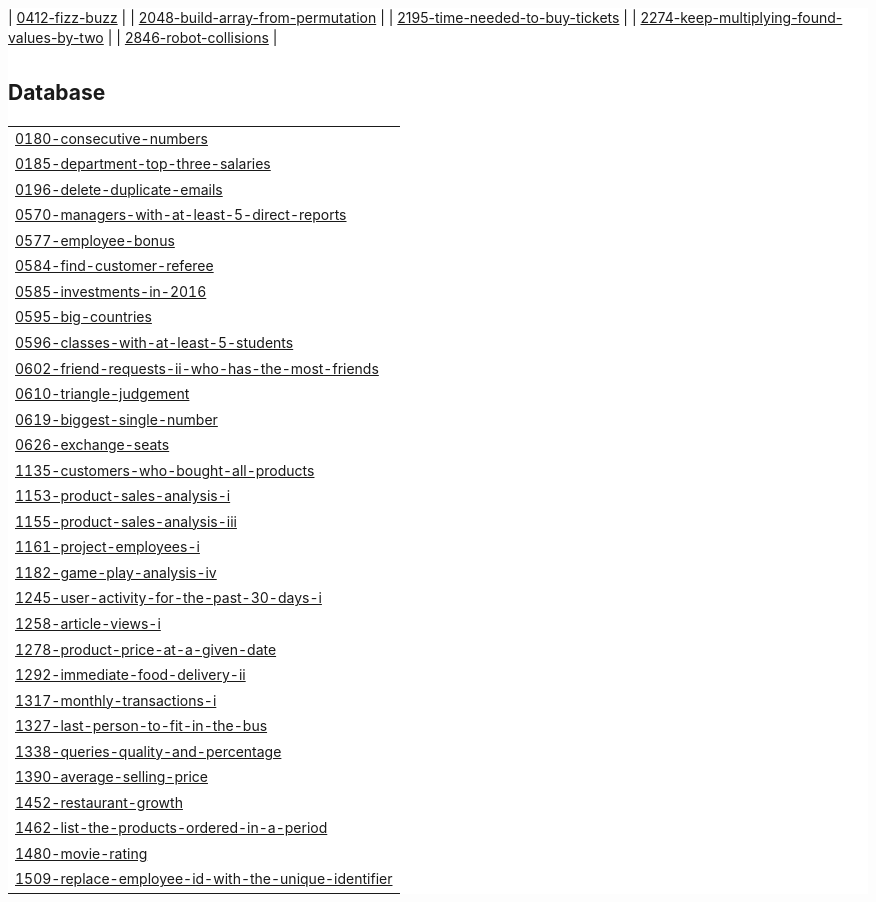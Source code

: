 | [0412-fizz-buzz](https://github.com/akhileshh-b/abracadabra-leetcode/tree/master/0412-fizz-buzz) |
| [2048-build-array-from-permutation](https://github.com/akhileshh-b/abracadabra-leetcode/tree/master/2048-build-array-from-permutation) |
| [2195-time-needed-to-buy-tickets](https://github.com/akhileshh-b/abracadabra-leetcode/tree/master/2195-time-needed-to-buy-tickets) |
| [2274-keep-multiplying-found-values-by-two](https://github.com/akhileshh-b/abracadabra-leetcode/tree/master/2274-keep-multiplying-found-values-by-two) |
| [2846-robot-collisions](https://github.com/akhileshh-b/abracadabra-leetcode/tree/master/2846-robot-collisions) |
## Database
|  |
| ------- |
| [0180-consecutive-numbers](https://github.com/akhileshh-b/abracadabra-leetcode/tree/master/0180-consecutive-numbers) |
| [0185-department-top-three-salaries](https://github.com/akhileshh-b/abracadabra-leetcode/tree/master/0185-department-top-three-salaries) |
| [0196-delete-duplicate-emails](https://github.com/akhileshh-b/abracadabra-leetcode/tree/master/0196-delete-duplicate-emails) |
| [0570-managers-with-at-least-5-direct-reports](https://github.com/akhileshh-b/abracadabra-leetcode/tree/master/0570-managers-with-at-least-5-direct-reports) |
| [0577-employee-bonus](https://github.com/akhileshh-b/abracadabra-leetcode/tree/master/0577-employee-bonus) |
| [0584-find-customer-referee](https://github.com/akhileshh-b/abracadabra-leetcode/tree/master/0584-find-customer-referee) |
| [0585-investments-in-2016](https://github.com/akhileshh-b/abracadabra-leetcode/tree/master/0585-investments-in-2016) |
| [0595-big-countries](https://github.com/akhileshh-b/abracadabra-leetcode/tree/master/0595-big-countries) |
| [0596-classes-with-at-least-5-students](https://github.com/akhileshh-b/abracadabra-leetcode/tree/master/0596-classes-with-at-least-5-students) |
| [0602-friend-requests-ii-who-has-the-most-friends](https://github.com/akhileshh-b/abracadabra-leetcode/tree/master/0602-friend-requests-ii-who-has-the-most-friends) |
| [0610-triangle-judgement](https://github.com/akhileshh-b/abracadabra-leetcode/tree/master/0610-triangle-judgement) |
| [0619-biggest-single-number](https://github.com/akhileshh-b/abracadabra-leetcode/tree/master/0619-biggest-single-number) |
| [0626-exchange-seats](https://github.com/akhileshh-b/abracadabra-leetcode/tree/master/0626-exchange-seats) |
| [1135-customers-who-bought-all-products](https://github.com/akhileshh-b/abracadabra-leetcode/tree/master/1135-customers-who-bought-all-products) |
| [1153-product-sales-analysis-i](https://github.com/akhileshh-b/abracadabra-leetcode/tree/master/1153-product-sales-analysis-i) |
| [1155-product-sales-analysis-iii](https://github.com/akhileshh-b/abracadabra-leetcode/tree/master/1155-product-sales-analysis-iii) |
| [1161-project-employees-i](https://github.com/akhileshh-b/abracadabra-leetcode/tree/master/1161-project-employees-i) |
| [1182-game-play-analysis-iv](https://github.com/akhileshh-b/abracadabra-leetcode/tree/master/1182-game-play-analysis-iv) |
| [1245-user-activity-for-the-past-30-days-i](https://github.com/akhileshh-b/abracadabra-leetcode/tree/master/1245-user-activity-for-the-past-30-days-i) |
| [1258-article-views-i](https://github.com/akhileshh-b/abracadabra-leetcode/tree/master/1258-article-views-i) |
| [1278-product-price-at-a-given-date](https://github.com/akhileshh-b/abracadabra-leetcode/tree/master/1278-product-price-at-a-given-date) |
| [1292-immediate-food-delivery-ii](https://github.com/akhileshh-b/abracadabra-leetcode/tree/master/1292-immediate-food-delivery-ii) |
| [1317-monthly-transactions-i](https://github.com/akhileshh-b/abracadabra-leetcode/tree/master/1317-monthly-transactions-i) |
| [1327-last-person-to-fit-in-the-bus](https://github.com/akhileshh-b/abracadabra-leetcode/tree/master/1327-last-person-to-fit-in-the-bus) |
| [1338-queries-quality-and-percentage](https://github.com/akhileshh-b/abracadabra-leetcode/tree/master/1338-queries-quality-and-percentage) |
| [1390-average-selling-price](https://github.com/akhileshh-b/abracadabra-leetcode/tree/master/1390-average-selling-price) |
| [1452-restaurant-growth](https://github.com/akhileshh-b/abracadabra-leetcode/tree/master/1452-restaurant-growth) |
| [1462-list-the-products-ordered-in-a-period](https://github.com/akhileshh-b/abracadabra-leetcode/tree/master/1462-list-the-products-ordered-in-a-period) |
| [1480-movie-rating](https://github.com/akhileshh-b/abracadabra-leetcode/tree/master/1480-movie-rating) |
| [1509-replace-employee-id-with-the-unique-identifier](https://github.com/akhileshh-b/abracadabra-leetcode/tree/master/1509-replace-employee-id-with-the-unique-identifier) |